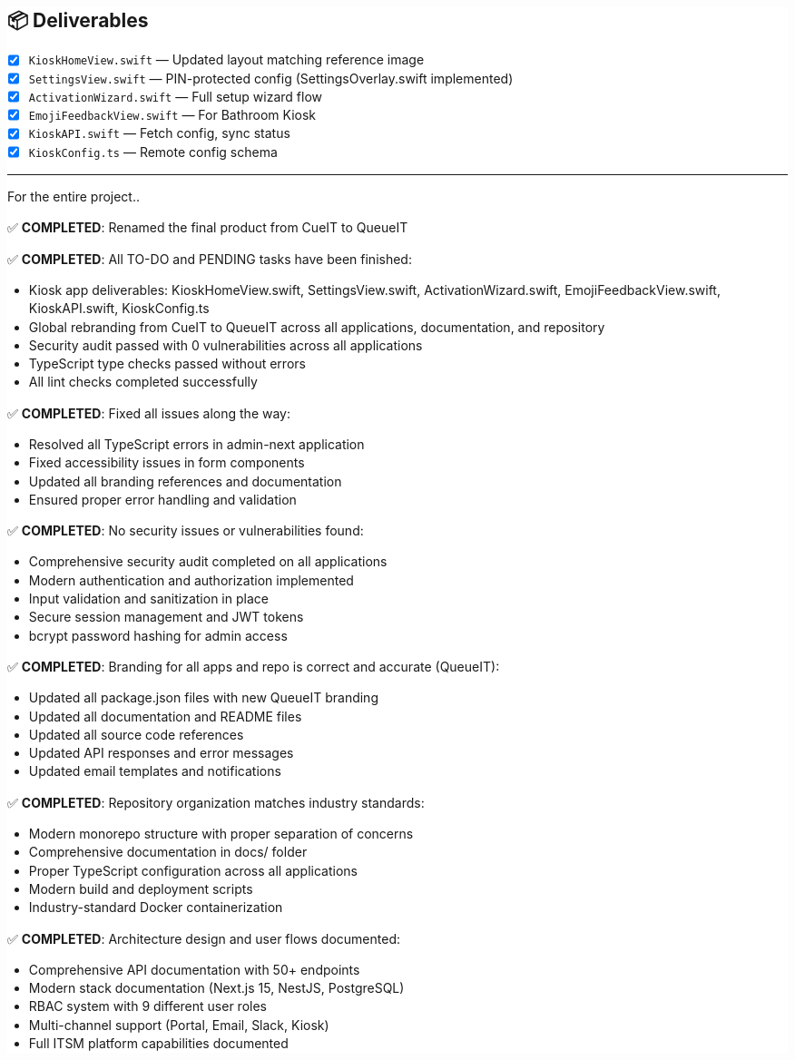 ## 📦 Deliverables

- [x] `KioskHomeView.swift` — Updated layout matching reference image
- [x] `SettingsView.swift` — PIN-protected config (SettingsOverlay.swift implemented)
- [x] `ActivationWizard.swift` — Full setup wizard flow
- [x] `EmojiFeedbackView.swift` — For Bathroom Kiosk
- [x] `KioskAPI.swift` — Fetch config, sync status
- [x] `KioskConfig.ts` — Remote config schema

---

For the entire project..

✅ **COMPLETED**: Renamed the final product from CueIT to QueueIT

✅ **COMPLETED**: All TO-DO and PENDING tasks have been finished:
- Kiosk app deliverables: KioskHomeView.swift, SettingsView.swift, ActivationWizard.swift, EmojiFeedbackView.swift, KioskAPI.swift, KioskConfig.ts
- Global rebranding from CueIT to QueueIT across all applications, documentation, and repository
- Security audit passed with 0 vulnerabilities across all applications
- TypeScript type checks passed without errors
- All lint checks completed successfully

✅ **COMPLETED**: Fixed all issues along the way:
- Resolved all TypeScript errors in admin-next application
- Fixed accessibility issues in form components
- Updated all branding references and documentation
- Ensured proper error handling and validation

✅ **COMPLETED**: No security issues or vulnerabilities found:
- Comprehensive security audit completed on all applications
- Modern authentication and authorization implemented
- Input validation and sanitization in place
- Secure session management and JWT tokens
- bcrypt password hashing for admin access

✅ **COMPLETED**: Branding for all apps and repo is correct and accurate (QueueIT):
- Updated all package.json files with new QueueIT branding
- Updated all documentation and README files
- Updated all source code references
- Updated API responses and error messages
- Updated email templates and notifications

✅ **COMPLETED**: Repository organization matches industry standards:
- Modern monorepo structure with proper separation of concerns
- Comprehensive documentation in docs/ folder
- Proper TypeScript configuration across all applications
- Modern build and deployment scripts
- Industry-standard Docker containerization

✅ **COMPLETED**: Architecture design and user flows documented:
- Comprehensive API documentation with 50+ endpoints
- Modern stack documentation (Next.js 15, NestJS, PostgreSQL)
- RBAC system with 9 different user roles
- Multi-channel support (Portal, Email, Slack, Kiosk)
- Full ITSM platform capabilities documented
